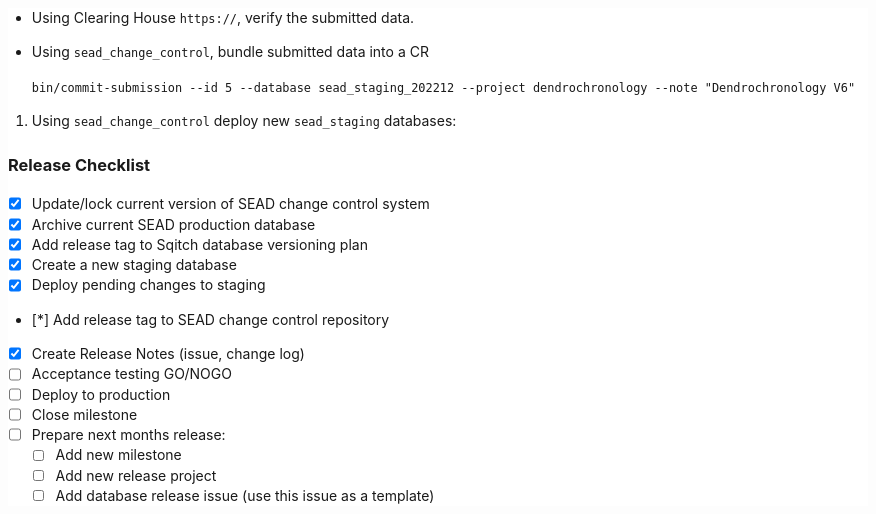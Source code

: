    - Using Clearing House `https://`, verify the submitted data.

   - Using `sead_change_control`, bundle submitted data into a CR

      ```
      bin/commit-submission --id 5 --database sead_staging_202212 --project dendrochronology --note "Dendrochronology V6"
      ```

1. Using `sead_change_control` deploy new `sead_staging` databases:

### Release Checklist

 - [x] Update/lock current version of SEAD change control system
 - [x] Archive current SEAD production database
 - [x] Add release tag to Sqitch database versioning plan
 - [x] Create a new staging database
 - [x] Deploy pending changes to staging
 - [*] Add release tag to SEAD change control repository
 - [x] Create Release Notes (issue, change log)
 - [ ] Acceptance testing GO/NOGO
 - [ ] Deploy to production
 - [ ] Close milestone
 - [ ] Prepare next months release:
    - [ ] Add new milestone
    - [ ] Add new release project
    - [ ] Add database release issue (use this issue as a template)
